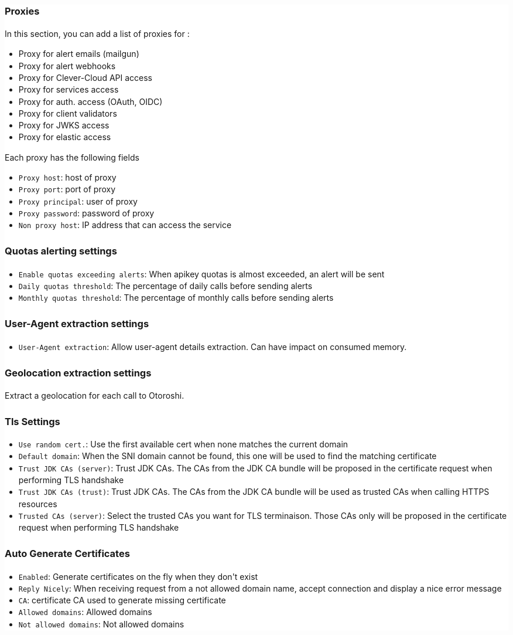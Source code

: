 ###  Proxies

In this section, you can add a list of proxies for :

* Proxy for alert emails (mailgun)
* Proxy for alert webhooks
* Proxy for Clever-Cloud API access
* Proxy for services access
* Proxy for auth. access (OAuth, OIDC)
* Proxy for client validators
* Proxy for JWKS access
* Proxy for elastic access

Each proxy has the following fields 

* `Proxy host`: host of proxy
* `Proxy port`: port of proxy
* `Proxy principal`: user of proxy
* `Proxy password`: password of proxy
* `Non proxy host`: IP address that can access the service

###  Quotas alerting settings

* `Enable quotas exceeding alerts`: When apikey quotas is almost exceeded, an alert will be sent 
* `Daily quotas threshold`: The percentage of daily calls before sending alerts
* `Monthly quotas threshold`: The percentage of monthly calls before sending alerts

###  User-Agent extraction settings

* `User-Agent extraction`: Allow user-agent details extraction. Can have impact on consumed memory. 

###  Geolocation extraction settings

Extract a geolocation for each call to Otoroshi.

###  Tls Settings

* `Use random cert.`: Use the first available cert when none matches the current domain
* `Default domain`: When the SNI domain cannot be found, this one will be used to find the matching certificate 
* `Trust JDK CAs (server)`: Trust JDK CAs. The CAs from the JDK CA bundle will be proposed in the certificate request when performing TLS handshake 
* `Trust JDK CAs (trust)`: Trust JDK CAs. The CAs from the JDK CA bundle will be used as trusted CAs when calling HTTPS resources 
* `Trusted CAs (server)`: Select the trusted CAs you want for TLS terminaison. Those CAs only will be proposed in the certificate request when performing TLS handshake 


###  Auto Generate Certificates

* `Enabled`: Generate certificates on the fly when they don't exist
* `Reply Nicely`: When receiving request from a not allowed domain name, accept connection and display a nice error message 
* `CA`: certificate CA used to generate missing certificate
* `Allowed domains`: Allowed domains
* `Not allowed domains`: Not allowed domains
  